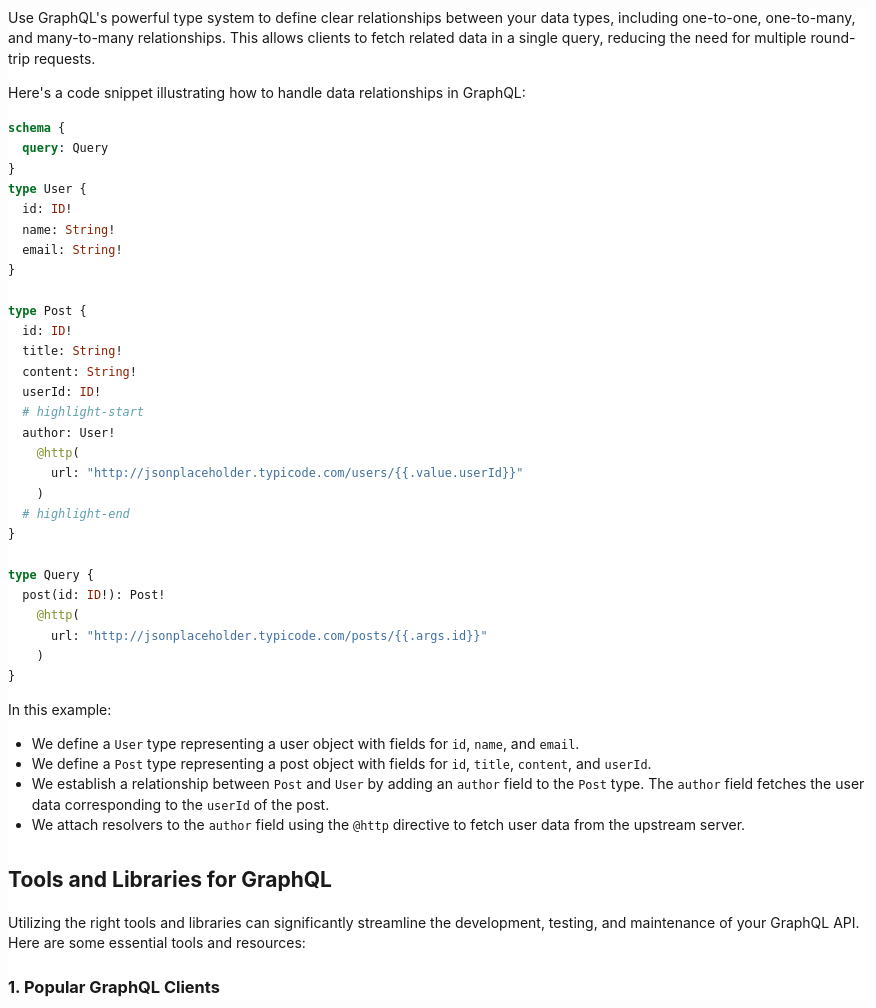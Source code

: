 Use GraphQL's powerful type system to define clear relationships between your data types, including one-to-one, one-to-many, and many-to-many relationships. This allows clients to fetch related data in a single query, reducing the need for multiple round-trip requests.

Here's a code snippet illustrating how to handle data relationships in GraphQL:

```graphql
schema {
  query: Query
}
type User {
  id: ID!
  name: String!
  email: String!
}

type Post {
  id: ID!
  title: String!
  content: String!
  userId: ID!
  # highlight-start
  author: User!
    @http(
      url: "http://jsonplaceholder.typicode.com/users/{{.value.userId}}"
    )
  # highlight-end
}

type Query {
  post(id: ID!): Post!
    @http(
      url: "http://jsonplaceholder.typicode.com/posts/{{.args.id}}"
    )
}
```

In this example:

- We define a `User` type representing a user object with fields for `id`, `name`, and `email`.
- We define a `Post` type representing a post object with fields for `id`, `title`, `content`, and `userId`.
- We establish a relationship between `Post` and `User` by adding an `author` field to the `Post` type. The `author` field fetches the user data corresponding to the `userId` of the post.
- We attach resolvers to the `author` field using the `@http` directive to fetch user data from the upstream server.

## Tools and Libraries for GraphQL

Utilizing the right tools and libraries can significantly streamline the development, testing, and maintenance of your GraphQL API. Here are some essential tools and resources:

### 1. Popular GraphQL Clients
